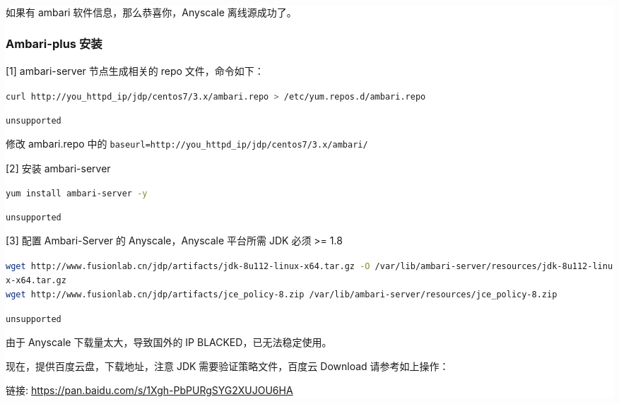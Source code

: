 

如果有 ambari 软件信息，那么恭喜你，Anyscale 离线源成功了。

### Ambari-plus 安装

[1] ambari-server 节点生成相关的 repo 文件，命令如下：





```bash
curl http://you_httpd_ip/jdp/centos7/3.x/ambari.repo > /etc/yum.repos.d/ambari.repo
```



```bash
unsupported
```



修改 ambari.repo 中的 `baseurl=http://you_httpd_ip/jdp/centos7/3.x/ambari/`

[2] 安装 ambari-server





```bash
yum install ambari-server -y
```



```bash
unsupported
```



[3] 配置 Ambari-Server 的 Anyscale，Anyscale 平台所需 JDK 必须 >= 1.8





```bash
wget http://www.fusionlab.cn/jdp/artifacts/jdk-8u112-linux-x64.tar.gz -O /var/lib/ambari-server/resources/jdk-8u112-linux-x64.tar.gz
wget http://www.fusionlab.cn/jdp/artifacts/jce_policy-8.zip /var/lib/ambari-server/resources/jce_policy-8.zip
```



```bash
unsupported
```





由于 Anyscale 下载量太大，导致国外的 IP BLACKED，已无法稳定使用。

现在，提供百度云盘，下载地址，注意 JDK 需要验证策略文件，百度云 Download 请参考如上操作：

链接: https://pan.baidu.com/s/1Xgh-PbPURgSYG2XUJOU6HA
